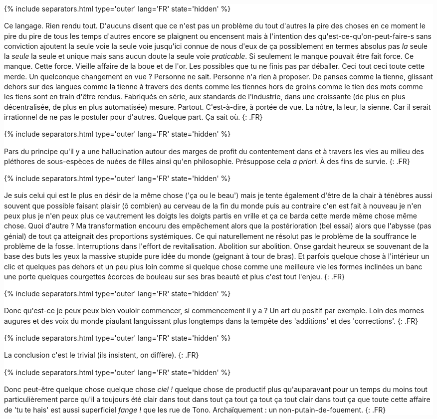 {% include separators.html type='outer' lang='FR' state='hidden' %}

Ce langage. Rien rendu tout. D'aucuns disent que ce n'est pas un problème du tout d'autres la pire des choses en ce moment le pire du pire de tous les temps d'autres encore se plaignent ou encensent mais à l'intention des qu'est-ce-qu'on-peut-faire-s sans conviction ajoutent la seule voie la seule voie jusqu'ici connue de nous d'eux de ça possiblement en termes absolus pas *la* seule la *seule* la seule et unique mais sans aucun doute la seule voie *praticable*. Si seulement le manque pouvait être fait force. Ce manque. Cette force. Vieille affaire de la boue et de l'or. Les possibles que tu ne finis pas par déballer. Ceci tout ceci toute cette merde. Un quelconque changement en vue ? Personne ne sait. Personne n'a rien à proposer. De panses comme la tienne, glissant dehors sur des langues comme la tienne à travers des dents comme les tiennes hors de groins comme le tien des mots comme les tiens sont en train d'être rendus. Fabriqués en série, aux standards de l'industrie, dans une croissante (de plus en plus décentralisée, de plus en plus automatisée) mesure. Partout. C'est-à-dire, à portée de vue. La nôtre, la leur, la sienne. Car il serait irrationnel de ne pas le postuler pour d'autres. Quelque part. Ça sait où.
{: .FR}

{% include separators.html type='outer' lang='FR' state='hidden' %}

Pars du principe qu'il y a une hallucination autour des marges de profit du contentement dans et à travers les vies au milieu des pléthores de sous-espèces de nuées de filles ainsi qu'en philosophie. Présuppose cela *a priori*. À des fins de survie.
{: .FR}

{% include separators.html type='outer' lang='FR' state='hidden' %}

Je suis celui qui est le plus en désir de la même chose ('ça ou le beau') mais je tente également d'être de la chair à ténèbres aussi souvent que possible faisant plaisir (ô combien) au cerveau de la fin du monde puis au contraire c'en est fait à nouveau je n'en peux plus je n'en peux plus ce vautrement les doigts les doigts partis en vrille et ça ce barda cette merde même chose même chose. Quoi d'autre ? Ma transformation encouru des empêchement alors que la postérioration (bel essai) alors que l'abysse (pas génial) de tout ça atteignait des proportions systémiques. Ce qui naturellement ne résolut pas le problème de la souffrance le problème de la fosse. Interruptions dans l'effort de revitalisation. Abolition sur abolition. Onse gardait heureux se souvenant de la base des buts les yeux la massive stupide pure idée du monde (geignant à tour de bras). Et parfois quelque chose à l'intérieur un clic et quelques pas dehors et un peu plus loin comme si quelque chose comme une meilleure vie les formes inclinées un banc une porte quelques courgettes écorces de bouleau sur ses bras beauté et plus c'est tout l'enjeu.
{: .FR}

{% include separators.html type='outer' lang='FR' state='hidden' %}

Donc qu'est-ce je peux peux bien vouloir commencer, si commencement il y a ? Un art du positif par exemple. Loin des mornes augures et des voix du monde piaulant languissant plus longtemps dans la tempête des 'additions' et des 'corrections'.
{: .FR}

{% include separators.html type='outer' lang='FR' state='hidden' %}

La conclusion c'est le trivial (ils insistent, on diffère).
{: .FR}

{% include separators.html type='outer' lang='FR' state='hidden' %}

Donc peut-être quelque chose quelque chose *ciel !* quelque chose de productif plus qu'auparavant pour un temps du moins tout particulièrement parce qu'il a toujours été clair dans tout dans tout ça tout ça tout ça tout clair dans tout ça que toute cette affaire de 'tu te hais' est aussi superficiel *fange !* que les rue de Tono. Archaïquement : un non-putain-de-fouement.
{: .FR}
